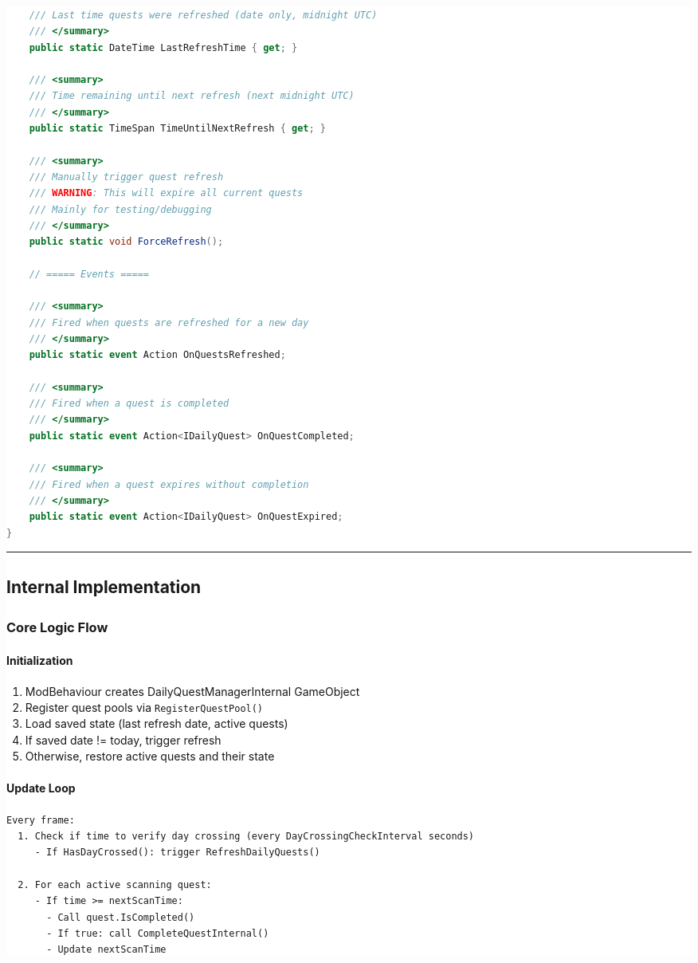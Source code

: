 ```csharp
    /// Last time quests were refreshed (date only, midnight UTC)
    /// </summary>
    public static DateTime LastRefreshTime { get; }
    
    /// <summary>
    /// Time remaining until next refresh (next midnight UTC)
    /// </summary>
    public static TimeSpan TimeUntilNextRefresh { get; }
    
    /// <summary>
    /// Manually trigger quest refresh
    /// WARNING: This will expire all current quests
    /// Mainly for testing/debugging
    /// </summary>
    public static void ForceRefresh();
    
    // ===== Events =====
    
    /// <summary>
    /// Fired when quests are refreshed for a new day
    /// </summary>
    public static event Action OnQuestsRefreshed;
    
    /// <summary>
    /// Fired when a quest is completed
    /// </summary>
    public static event Action<IDailyQuest> OnQuestCompleted;
    
    /// <summary>
    /// Fired when a quest expires without completion
    /// </summary>
    public static event Action<IDailyQuest> OnQuestExpired;
}
```

---

## Internal Implementation

### Core Logic Flow

#### Initialization
1. ModBehaviour creates DailyQuestManagerInternal GameObject
2. Register quest pools via `RegisterQuestPool()`
3. Load saved state (last refresh date, active quests)
4. If saved date != today, trigger refresh
5. Otherwise, restore active quests and their state

#### Update Loop
```
Every frame:
  1. Check if time to verify day crossing (every DayCrossingCheckInterval seconds)
     - If HasDayCrossed(): trigger RefreshDailyQuests()
  
  2. For each active scanning quest:
     - If time >= nextScanTime:
       - Call quest.IsCompleted()
       - If true: call CompleteQuestInternal()
       - Update nextScanTime
```
